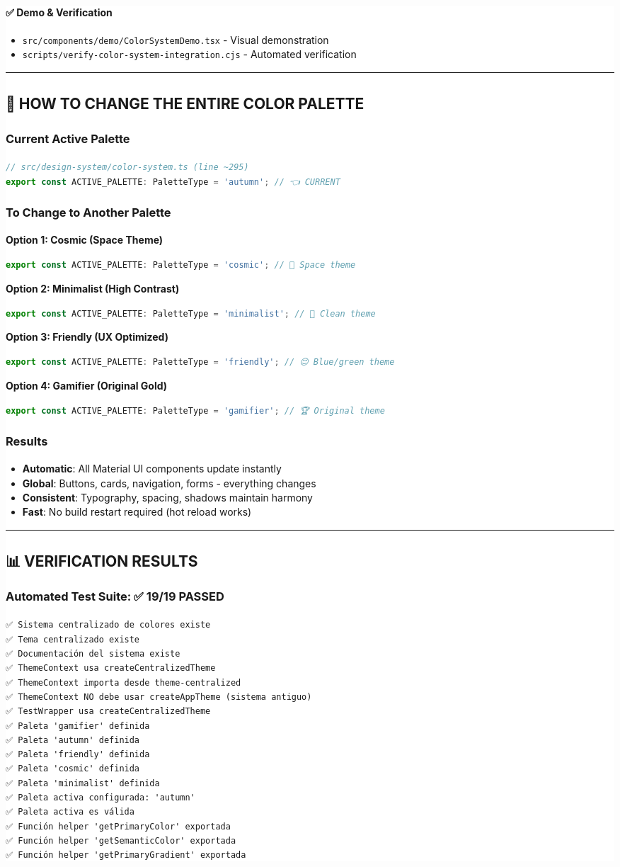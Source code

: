 #### ✅ **Demo & Verification**
- `src/components/demo/ColorSystemDemo.tsx` - Visual demonstration
- `scripts/verify-color-system-integration.cjs` - Automated verification

---

## 🎨 HOW TO CHANGE THE ENTIRE COLOR PALETTE

### Current Active Palette
```typescript
// src/design-system/color-system.ts (line ~295)
export const ACTIVE_PALETTE: PaletteType = 'autumn'; // 👈 CURRENT
```

### To Change to Another Palette

**Option 1: Cosmic (Space Theme)**
```typescript
export const ACTIVE_PALETTE: PaletteType = 'cosmic'; // 🌌 Space theme
```

**Option 2: Minimalist (High Contrast)**
```typescript
export const ACTIVE_PALETTE: PaletteType = 'minimalist'; // 🎯 Clean theme
```

**Option 3: Friendly (UX Optimized)**
```typescript
export const ACTIVE_PALETTE: PaletteType = 'friendly'; // 😊 Blue/green theme
```

**Option 4: Gamifier (Original Gold)**
```typescript
export const ACTIVE_PALETTE: PaletteType = 'gamifier'; // 🏆 Original theme
```

### Results
- **Automatic**: All Material UI components update instantly
- **Global**: Buttons, cards, navigation, forms - everything changes
- **Consistent**: Typography, spacing, shadows maintain harmony
- **Fast**: No build restart required (hot reload works)

---

## 📊 VERIFICATION RESULTS

### Automated Test Suite: ✅ 19/19 PASSED

```
✅ Sistema centralizado de colores existe
✅ Tema centralizado existe  
✅ Documentación del sistema existe
✅ ThemeContext usa createCentralizedTheme
✅ ThemeContext importa desde theme-centralized
✅ ThemeContext NO debe usar createAppTheme (sistema antiguo)
✅ TestWrapper usa createCentralizedTheme
✅ Paleta 'gamifier' definida
✅ Paleta 'autumn' definida
✅ Paleta 'friendly' definida
✅ Paleta 'cosmic' definida
✅ Paleta 'minimalist' definida
✅ Paleta activa configurada: 'autumn'
✅ Paleta activa es válida
✅ Función helper 'getPrimaryColor' exportada
✅ Función helper 'getSemanticColor' exportada
✅ Función helper 'getPrimaryGradient' exportada
```